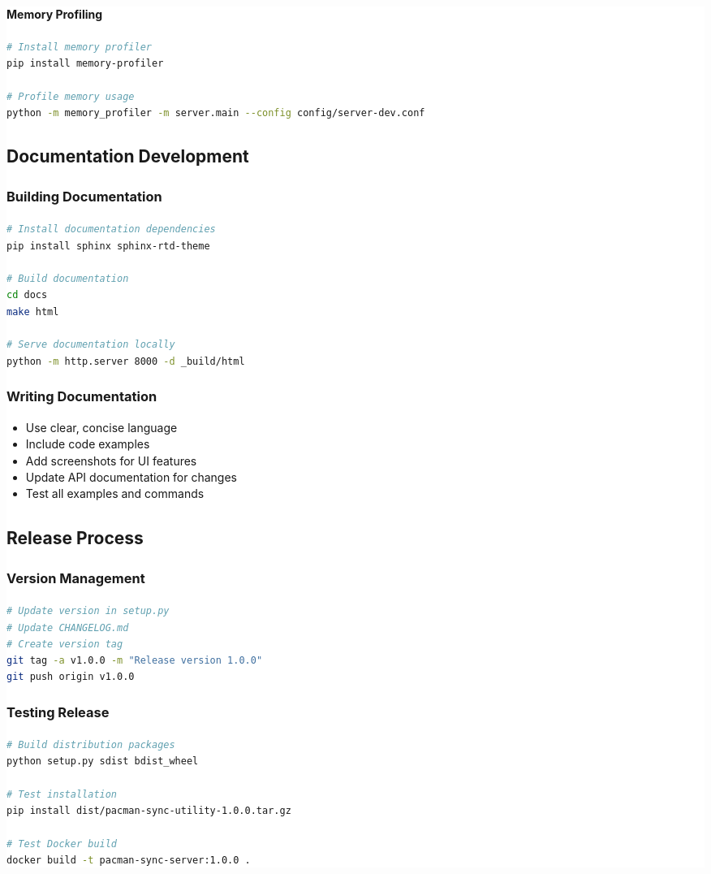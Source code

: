 #### Memory Profiling

```bash
# Install memory profiler
pip install memory-profiler

# Profile memory usage
python -m memory_profiler -m server.main --config config/server-dev.conf
```

## Documentation Development

### Building Documentation

```bash
# Install documentation dependencies
pip install sphinx sphinx-rtd-theme

# Build documentation
cd docs
make html

# Serve documentation locally
python -m http.server 8000 -d _build/html
```

### Writing Documentation

- Use clear, concise language
- Include code examples
- Add screenshots for UI features
- Update API documentation for changes
- Test all examples and commands

## Release Process

### Version Management

```bash
# Update version in setup.py
# Update CHANGELOG.md
# Create version tag
git tag -a v1.0.0 -m "Release version 1.0.0"
git push origin v1.0.0
```

### Testing Release

```bash
# Build distribution packages
python setup.py sdist bdist_wheel

# Test installation
pip install dist/pacman-sync-utility-1.0.0.tar.gz

# Test Docker build
docker build -t pacman-sync-server:1.0.0 .
```
